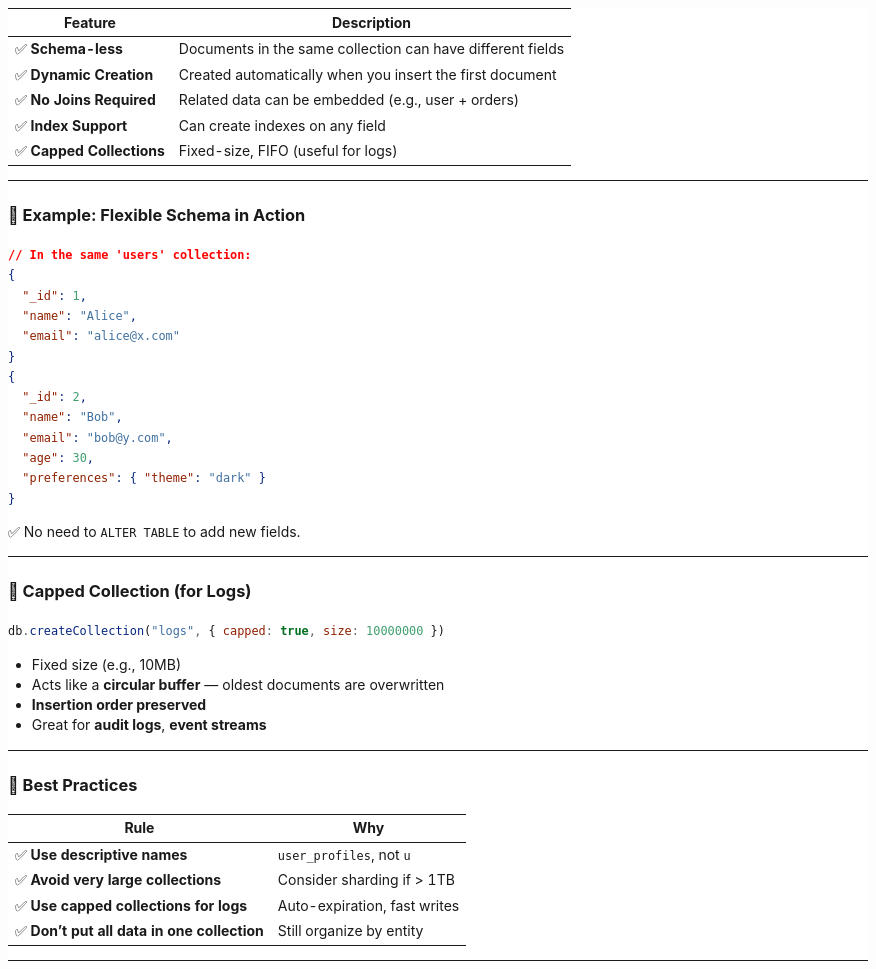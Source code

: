 | Feature | Description |
|--------|-------------|
| ✅ **Schema-less** | Documents in the same collection can have different fields |
| ✅ **Dynamic Creation** | Created automatically when you insert the first document |
| ✅ **No Joins Required** | Related data can be embedded (e.g., user + orders) |
| ✅ **Index Support** | Can create indexes on any field |
| ✅ **Capped Collections** | Fixed-size, FIFO (useful for logs) |

---

### 🔹 Example: Flexible Schema in Action

```json
// In the same 'users' collection:
{
  "_id": 1,
  "name": "Alice",
  "email": "alice@x.com"
}
{
  "_id": 2,
  "name": "Bob",
  "email": "bob@y.com",
  "age": 30,
  "preferences": { "theme": "dark" }
}
```

✅ No need to `ALTER TABLE` to add new fields.

---

### 🔹 Capped Collection (for Logs)

```javascript
db.createCollection("logs", { capped: true, size: 10000000 })
```

- Fixed size (e.g., 10MB)
- Acts like a **circular buffer** — oldest documents are overwritten
- **Insertion order preserved**
- Great for **audit logs**, **event streams**

---

### 📌 Best Practices

| Rule | Why |
|------|-----|
| ✅ **Use descriptive names** | `user_profiles`, not `u` |
| ✅ **Avoid very large collections** | Consider sharding if > 1TB |
| ✅ **Use capped collections for logs** | Auto-expiration, fast writes |
| ✅ **Don’t put all data in one collection** | Still organize by entity |

---